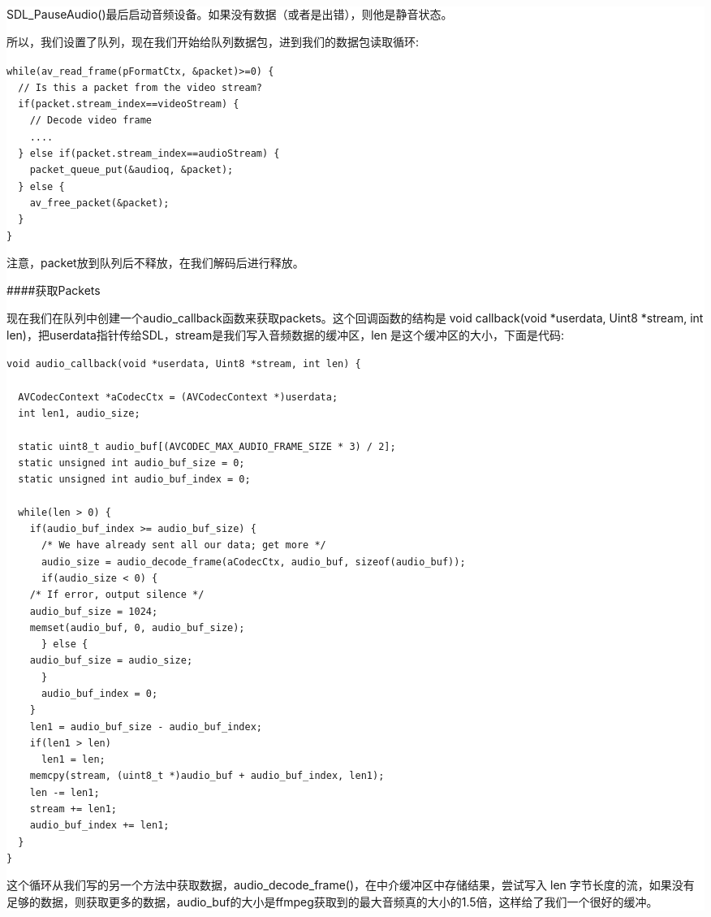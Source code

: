 SDL_PauseAudio()最后启动音频设备。如果没有数据（或者是出错），则他是静音状态。

所以，我们设置了队列，现在我们开始给队列数据包，进到我们的数据包读取循环:

    while(av_read_frame(pFormatCtx, &packet)>=0) {
      // Is this a packet from the video stream?
      if(packet.stream_index==videoStream) {
        // Decode video frame
        ....
      } else if(packet.stream_index==audioStream) {
        packet_queue_put(&audioq, &packet);
      } else {
        av_free_packet(&packet);
      }
    }

注意，packet放到队列后不释放，在我们解码后进行释放。

####获取Packets

现在我们在队列中创建一个audio_callback函数来获取packets。这个回调函数的结构是 void callback(void *userdata, Uint8 *stream, int len)，把userdata指针传给SDL，stream是我们写入音频数据的缓冲区，len 是这个缓冲区的大小，下面是代码:

    void audio_callback(void *userdata, Uint8 *stream, int len) {
    
      AVCodecContext *aCodecCtx = (AVCodecContext *)userdata;
      int len1, audio_size;
    
      static uint8_t audio_buf[(AVCODEC_MAX_AUDIO_FRAME_SIZE * 3) / 2];
      static unsigned int audio_buf_size = 0;
      static unsigned int audio_buf_index = 0;
    
      while(len > 0) {
        if(audio_buf_index >= audio_buf_size) {
          /* We have already sent all our data; get more */
          audio_size = audio_decode_frame(aCodecCtx, audio_buf, sizeof(audio_buf));
          if(audio_size < 0) {
	    /* If error, output silence */
	    audio_buf_size = 1024;
	    memset(audio_buf, 0, audio_buf_size);
          } else {
	    audio_buf_size = audio_size;
          }
          audio_buf_index = 0;
        }
        len1 = audio_buf_size - audio_buf_index;
        if(len1 > len)
          len1 = len;
        memcpy(stream, (uint8_t *)audio_buf + audio_buf_index, len1);
        len -= len1;
        stream += len1;
        audio_buf_index += len1;
      }
    }

这个循环从我们写的另一个方法中获取数据，audio_decode_frame()，在中介缓冲区中存储结果，尝试写入 len 字节长度的流，如果没有足够的数据，则获取更多的数据，audio_buf的大小是ffmpeg获取到的最大音频真的大小的1.5倍，这样给了我们一个很好的缓冲。
